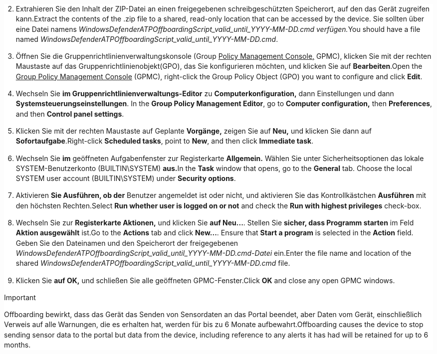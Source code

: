 2. <span data-ttu-id="eb77c-214">Extrahieren Sie den Inhalt der ZIP-Datei an einen freigegebenen schreibgeschützten Speicherort, auf den das Gerät zugreifen kann.</span><span class="sxs-lookup"><span data-stu-id="eb77c-214">Extract the contents of the .zip file to a shared, read-only location that can be accessed by the device.</span></span> <span data-ttu-id="eb77c-215">Sie sollten über eine Datei namens *WindowsDefenderATPOffboardingScript_valid_until_YYYY-MM-DD.cmd verfügen.*</span><span class="sxs-lookup"><span data-stu-id="eb77c-215">You should have a file named *WindowsDefenderATPOffboardingScript_valid_until_YYYY-MM-DD.cmd*.</span></span>

3. <span data-ttu-id="eb77c-216">Öffnen Sie die Gruppenrichtlinienverwaltungskonsole (Group [Policy Management Console,](https://docs.microsoft.com/internet-explorer/ie11-deploy-guide/group-policy-and-group-policy-mgmt-console-ie11) GPMC), klicken Sie mit der rechten Maustaste auf das Gruppenrichtlinienobjekt(GPO), das Sie konfigurieren möchten, und klicken Sie auf **Bearbeiten**.</span><span class="sxs-lookup"><span data-stu-id="eb77c-216">Open the [Group Policy Management Console](https://docs.microsoft.com/internet-explorer/ie11-deploy-guide/group-policy-and-group-policy-mgmt-console-ie11) (GPMC), right-click the Group Policy Object (GPO) you want to configure and click **Edit**.</span></span>

4. <span data-ttu-id="eb77c-217">Wechseln Sie **im Gruppenrichtlinienverwaltungs-Editor** zu **Computerkonfiguration,** dann Einstellungen und dann **Systemsteuerungseinstellungen**. </span><span class="sxs-lookup"><span data-stu-id="eb77c-217">In the **Group Policy Management Editor**, go to **Computer configuration,** then **Preferences**, and then **Control panel settings**.</span></span>

5. <span data-ttu-id="eb77c-218">Klicken Sie mit der rechten Maustaste auf Geplante **Vorgänge,** zeigen Sie auf **Neu,** und klicken Sie dann auf **Sofortaufgabe**.</span><span class="sxs-lookup"><span data-stu-id="eb77c-218">Right-click **Scheduled tasks**, point to **New**, and then click **Immediate task**.</span></span>

6. <span data-ttu-id="eb77c-219">Wechseln Sie **im** geöffneten Aufgabenfenster zur Registerkarte **Allgemein.** Wählen Sie unter Sicherheitsoptionen das lokale SYSTEM-Benutzerkonto (BUILTIN\SYSTEM) **aus.**</span><span class="sxs-lookup"><span data-stu-id="eb77c-219">In the **Task** window that opens, go to the **General** tab. Choose the local SYSTEM user account (BUILTIN\SYSTEM) under **Security options**.</span></span>

7. <span data-ttu-id="eb77c-220">Aktivieren **Sie Ausführen, ob der** Benutzer angemeldet ist oder nicht, und aktivieren Sie das Kontrollkästchen **Ausführen** mit den höchsten Rechten.</span><span class="sxs-lookup"><span data-stu-id="eb77c-220">Select **Run whether user is logged on or not** and check the **Run with highest privileges** check-box.</span></span>

8. <span data-ttu-id="eb77c-221">Wechseln Sie zur **Registerkarte Aktionen,** und klicken Sie **auf Neu...**. Stellen Sie **sicher, dass Programm starten** im Feld **Aktion ausgewählt** ist.</span><span class="sxs-lookup"><span data-stu-id="eb77c-221">Go to the **Actions** tab and click **New...**. Ensure that **Start a program** is selected in the **Action** field.</span></span> <span data-ttu-id="eb77c-222">Geben Sie den Dateinamen und den Speicherort der freigegebenen  *WindowsDefenderATPOffboardingScript_valid_until_YYYY-MM-DD.cmd-Datei* ein.</span><span class="sxs-lookup"><span data-stu-id="eb77c-222">Enter the file name and location of the shared  *WindowsDefenderATPOffboardingScript_valid_until_YYYY-MM-DD.cmd* file.</span></span>

9. <span data-ttu-id="eb77c-223">Klicken Sie **auf OK,** und schließen Sie alle geöffneten GPMC-Fenster.</span><span class="sxs-lookup"><span data-stu-id="eb77c-223">Click **OK** and close any open GPMC windows.</span></span>

> [!IMPORTANT]
> <span data-ttu-id="eb77c-224">Offboarding bewirkt, dass das Gerät das Senden von Sensordaten an das Portal beendet, aber Daten vom Gerät, einschließlich Verweis auf alle Warnungen, die es erhalten hat, werden für bis zu 6 Monate aufbewahrt.</span><span class="sxs-lookup"><span data-stu-id="eb77c-224">Offboarding causes the device to stop sending sensor data to the portal but data from the device, including reference to any alerts it has had will be retained for up to 6 months.</span></span>
